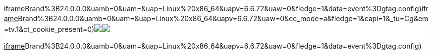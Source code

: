 [iframe](https://td.doubleclick.net/td/rul/10862264272?random=1748574196232&cv=11&fst=1748574196232&fmt=3&bg=ffffff&guid=ON&async=1&gtm=45be55s2h1v9117590405z8898302740za200zb898302740&gcd=13l3l3l3l1l1&dma=0&tag_exp=101509157~103116026~103130498~103130500~103200004~103233427~103252644~103252646~103351866~103351868~104481633~104481635~104559073~104559075&ptag_exp=101509157~103116026~103130498~103130500~103200004~103233427~103252644~103252646~103351869~103351871~104481633~104481635~104559073~104559075&u_w=1280&u_h=1024&url=https%3A%2F%2Fqdrant.tech%2Farticles%2Fwhy-rust%2F&_ng=1&hn=www.googleadservices.com&frm=0&tiba=Why%20Rust%3F%20-%20Qdrant&npa=0&pscdl=noapi&auid=101671091.1748574196&uaa=x86&uab=64&uafvl=Google%2520Chrome%3B137.0.7151.55%7CChromium%3B137.0.7151.55%7CNot%252FA)Brand%3B24.0.0.0&uamb=0&uam=&uap=Linux%20x86_64&uapv=6.6.72&uaw=0&fledge=1&data=event%3Dgtag.config)[iframe](https://td.doubleclick.net/td/rul/10862264272?random=1748574196197&cv=11&fst=1748574196197&fmt=3&bg=ffffff&guid=ON&async=1&gcl_ctr=1&gtm=45be55s2h1v9117590405z8898302740za200zb898302740&gcd=13l3l3l3l1l1&dma=0&tag_exp=101509157~103116026~103130498~103130500~103200004~103233427~103252644~103252646~103351866~103351868~104481633~104481635~104559073~104559075&ptag_exp=101509157~103116026~103130498~103130500~103200004~103233427~103252644~103252646~103351869~103351871~104481633~104481635~104559073~104559075&u_w=1280&u_h=1024&url=https%3A%2F%2Fqdrant.tech%2Farticles%2Fwhy-rust%2F&_ng=1&label=_FJrCMev-7EDEND_w7so&hn=www.googleadservices.com&frm=0&tiba=Why%20Rust%3F%20-%20Qdrant&value=0&bttype=purchase&npa=0&pscdl=noapi&auid=101671091.1748574196&uaa=x86&uab=64&uafvl=Google%2520Chrome%3B137.0.7151.55%7CChromium%3B137.0.7151.55%7CNot%252FA)Brand%3B24.0.0.0&uamb=0&uam=&uap=Linux%20x86_64&uapv=6.6.72&uaw=0&ec_mode=a&fledge=1&capi=1&_tu=Cg&em=tv.1&ct_cookie_present=0)![](https://t.co/1/i/adsct?bci=4&dv=America%2FAdak%26en-US%2Cen%26Google%20Inc.%26Linux%20x86_64%26255%261280%261024%264%2624%261280%261024%260%26na&eci=3&event=%7B%7D&event_id=bef8b404-c922-4aff-b88b-163a94bfc0c6&integration=advertiser&p_id=Twitter&p_user_id=0&pl_id=e65a78cb-00bd-445e-93c9-0c7033283119&tw_document_href=https%3A%2F%2Fqdrant.tech%2Farticles%2Fwhy-rust%2F&tw_iframe_status=0&txn_id=o81g6&type=javascript&version=2.3.33)![](https://analytics.twitter.com/1/i/adsct?bci=4&dv=America%2FAdak%26en-US%2Cen%26Google%20Inc.%26Linux%20x86_64%26255%261280%261024%264%2624%261280%261024%260%26na&eci=3&event=%7B%7D&event_id=bef8b404-c922-4aff-b88b-163a94bfc0c6&integration=advertiser&p_id=Twitter&p_user_id=0&pl_id=e65a78cb-00bd-445e-93c9-0c7033283119&tw_document_href=https%3A%2F%2Fqdrant.tech%2Farticles%2Fwhy-rust%2F&tw_iframe_status=0&txn_id=o81g6&type=javascript&version=2.3.33)

[iframe](https://td.doubleclick.net/td/rul/10862264272?random=1748574197053&cv=11&fst=1748574197053&fmt=3&bg=ffffff&guid=ON&async=1&gtm=45be55s2h1v9117590405za200zb898302740&gcd=13l3l3l3l1l1&dma=0&tag_exp=101509157~103116026~103130498~103130500~103200004~103233427~103252644~103252646~103351866~103351868~104481633~104481635~104559073~104559075&ptag_exp=101509157~103116026~103130498~103130500~103200004~103233427~103252644~103252646~103351869~103351871~104481633~104481635~104559073~104559075&u_w=1280&u_h=1024&url=https%3A%2F%2Fqdrant.tech%2Farticles%2Fwhy-rust%2F&_ng=1&hn=www.googleadservices.com&frm=0&tiba=Why%20Rust%3F%20-%20Qdrant&did=dZTQ1Zm&gdid=dZTQ1Zm&npa=0&pscdl=noapi&auid=101671091.1748574196&uaa=x86&uab=64&uafvl=Google%2520Chrome%3B137.0.7151.55%7CChromium%3B137.0.7151.55%7CNot%252FA)Brand%3B24.0.0.0&uamb=0&uam=&uap=Linux%20x86_64&uapv=6.6.72&uaw=0&fledge=1&data=event%3Dgtag.config)